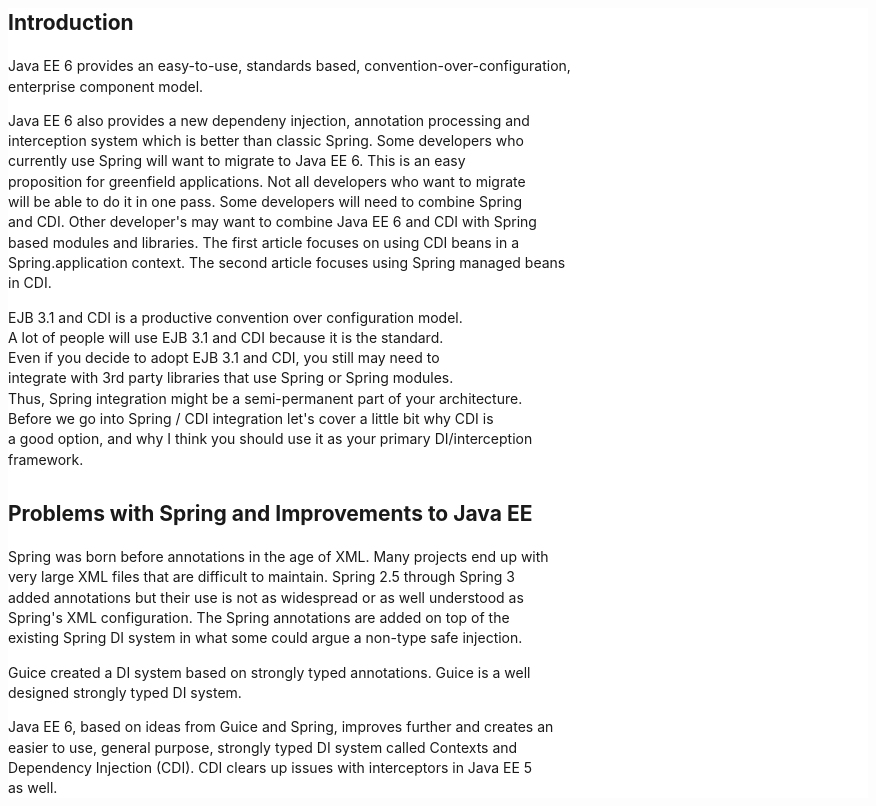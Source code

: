 ## Introduction ##

<p>
Java EE 6 provides an easy-to-use, standards based, convention-over-configuration,<br>
enterprise component model.<br>
</p>

<p>
Java EE 6 also provides a new dependeny injection, annotation processing and<br>
interception system which is better than classic Spring. Some developers who<br>
currently use Spring will want to migrate to Java EE 6. This is an easy<br>
proposition for greenfield applications. Not all developers who want to migrate<br>
will be able to do it in one pass. Some developers will need to combine Spring<br>
and CDI. Other developer's may want to combine Java EE 6 and CDI with Spring<br>
based modules and libraries. The first article focuses on using CDI beans in a<br>
Spring.application context. The second article focuses using Spring managed beans<br>
in CDI.<br>
</p>


<p>
EJB 3.1 and CDI is a productive convention over configuration model.<br>
A lot of people will use EJB 3.1 and CDI because it is the standard.<br>
Even if you decide to adopt EJB 3.1 and CDI, you still may need to<br>
integrate with 3rd party libraries that use Spring or Spring modules.<br>
Thus, Spring integration might be a semi-permanent part of your architecture.<br>
Before we go into Spring / CDI integration let's cover a little bit why CDI is<br>
a good option, and why I think you should use it as your primary DI/interception<br>
framework.<br>
</p>


## Problems with Spring and Improvements to Java EE ##
<p>
Spring was born before annotations in the age of XML. Many projects end up with<br>
very large XML files that are difficult to maintain. Spring 2.5 through Spring 3<br>
added annotations but their use is not as widespread or as well understood as<br>
Spring's XML configuration. The Spring annotations are added on top of the<br>
existing Spring DI system in what some could argue a non-type safe injection.<br>
</p>

<p>
Guice created a DI system based on strongly typed annotations. Guice is a well<br>
designed strongly typed DI system.<br>
</p>

<p>
Java EE 6, based on ideas from Guice and Spring, improves further and creates an<br>
easier to use, general purpose, strongly typed DI system called Contexts and<br>
Dependency Injection (CDI). CDI clears up issues with interceptors in Java EE 5<br>
as well.<br>
</p>
